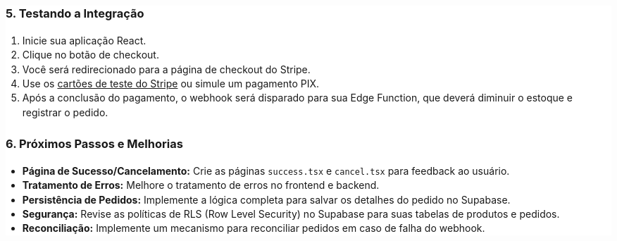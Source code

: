 ### 5. Testando a Integração

1.  Inicie sua aplicação React.
2.  Clique no botão de checkout.
3.  Você será redirecionado para a página de checkout do Stripe.
4.  Use os [cartões de teste do Stripe](https://stripe.com/docs/testing) ou simule um pagamento PIX.
5.  Após a conclusão do pagamento, o webhook será disparado para sua Edge Function, que deverá diminuir o estoque e registrar o pedido.

### 6. Próximos Passos e Melhorias

*   **Página de Sucesso/Cancelamento:** Crie as páginas `success.tsx` e `cancel.tsx` para feedback ao usuário.
*   **Tratamento de Erros:** Melhore o tratamento de erros no frontend e backend.
*   **Persistência de Pedidos:** Implemente a lógica completa para salvar os detalhes do pedido no Supabase.
*   **Segurança:** Revise as políticas de RLS (Row Level Security) no Supabase para suas tabelas de produtos e pedidos.
*   **Reconciliação:** Implemente um mecanismo para reconciliar pedidos em caso de falha do webhook.